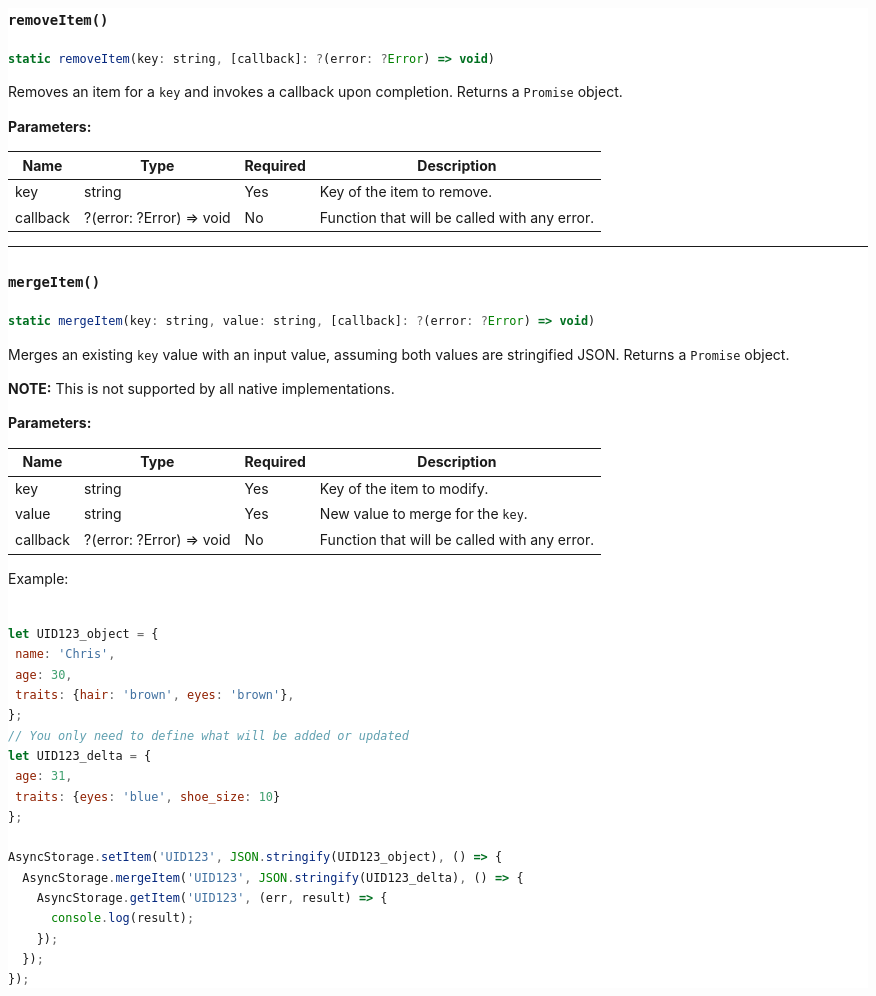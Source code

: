 ### `removeItem()`

```javascript
static removeItem(key: string, [callback]: ?(error: ?Error) => void)
```

Removes an item for a `key` and invokes a callback upon completion.
Returns a `Promise` object.

**Parameters:**

| Name | Type | Required | Description |
| - | - | - | - |
| key | string | Yes | Key of the item to remove. |
| callback | ?(error: ?Error) => void | No | Function that will be called with any error. |




---

### `mergeItem()`

```javascript
static mergeItem(key: string, value: string, [callback]: ?(error: ?Error) => void)
```

Merges an existing `key` value with an input value, assuming both values
are stringified JSON. Returns a `Promise` object.

**NOTE:** This is not supported by all native implementations.

**Parameters:**

| Name | Type | Required | Description |
| - | - | - | - |
| key | string | Yes | Key of the item to modify. |
| value | string | Yes | New value to merge for the `key`. |
| callback | ?(error: ?Error) => void | No | Function that will be called with any error. |




Example:

```javascript

let UID123_object = {
 name: 'Chris',
 age: 30,
 traits: {hair: 'brown', eyes: 'brown'},
};
// You only need to define what will be added or updated
let UID123_delta = {
 age: 31,
 traits: {eyes: 'blue', shoe_size: 10}
};

AsyncStorage.setItem('UID123', JSON.stringify(UID123_object), () => {
  AsyncStorage.mergeItem('UID123', JSON.stringify(UID123_delta), () => {
    AsyncStorage.getItem('UID123', (err, result) => {
      console.log(result);
    });
  });
});
```